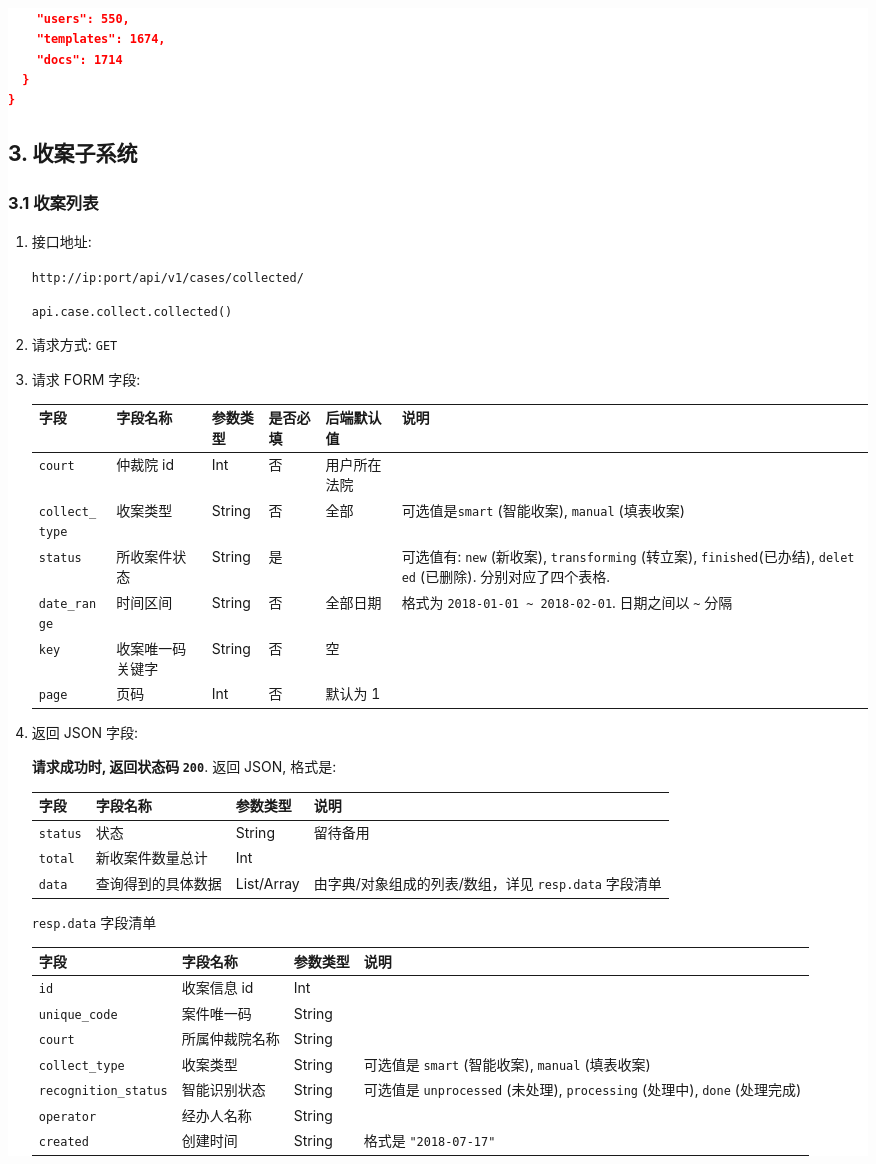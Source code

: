 ```json
    "users": 550,
    "templates": 1674,
    "docs": 1714
  }
}
```


## 3. 收案子系统

### 3.1 收案列表

1. 接口地址: 
    
    `http://ip:port/api/v1/cases/collected/`

    `api.case.collect.collected()`

2. 请求方式: `GET`
3. 请求 FORM 字段: 
    
    |字段|字段名称|参数类型|是否必填|后端默认值|说明|
    |:--|:---|:------|:------|:--|:--|
    |`court` | 仲裁院 id | Int | 否 | 用户所在法院 | |
    |`collect_type`| 收案类型 | String | 否 | 全部 | 可选值是`smart` (智能收案), `manual` (填表收案) |
    |`status`| 所收案件状态 | String | 是 | | 可选值有: `new` (新收案), `transforming` (转立案), `finished`(已办结), `deleted` (已删除). 分别对应了四个表格.|
    |`date_range`| 时间区间 | String | 否 | 全部日期 | 格式为 `2018-01-01 ~ 2018-02-01`. 日期之间以 ` ~ ` 分隔|
    |`key`| 收案唯一码关键字 | String | 否 | 空 | |
    |`page`| 页码 | Int | 否 | 默认为 1 | |

4. 返回 JSON 字段: 

    __请求成功时, 返回状态码 `200`__. 返回 JSON, 格式是:

    |字段|字段名称|参数类型|说明|
    |:--|:---|:------|:------|
    |`status`|状态|String| 留待备用 |
    |`total`| 新收案件数量总计 | Int | |
    |`data` | 查询得到的具体数据 | List/Array | 由字典/对象组成的列表/数组，详见 `resp.data` 字段清单 |

    `resp.data` 字段清单

    |字段|字段名称|参数类型|说明|
    |:--|:---|:------|:------|
    |`id` | 收案信息 id | Int | |
    |`unique_code`| 案件唯一码 | String | |
    |`court`| 所属仲裁院名称 | String | |
    |`collect_type`| 收案类型 | String | 可选值是 `smart` (智能收案), `manual` (填表收案) |
    |`recognition_status`| 智能识别状态 | String | 可选值是 `unprocessed` (未处理), `processing` (处理中), `done` (处理完成) |
    |`operator`| 经办人名称 | String | |
    |`created`| 创建时间 | String | 格式是 `"2018-07-17"` |
